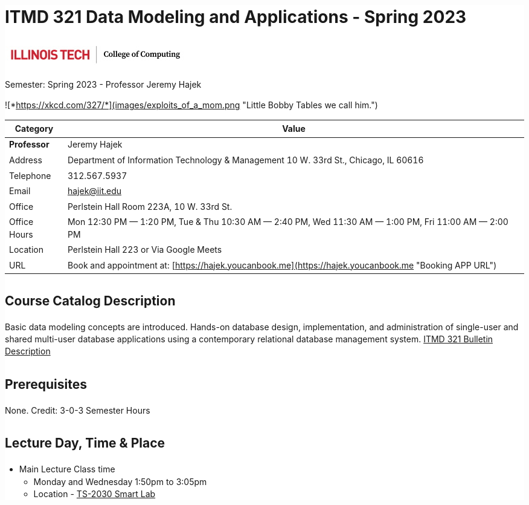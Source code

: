 # ITMD 321 Data Modeling and Applications - Spring 2023

![*College of Computing*](images/CoC_horiz_lockup_2019.jpg "College of Computing Logo")

Semester: Spring 2023 - Professor Jeremy Hajek

![*https://xkcd.com/327/*](images/exploits_of_a_mom.png "Little Bobby Tables we call him.")

| Category | Value |
| --------- | ------------ |
 **Professor** | Jeremy Hajek
 Address | Department of Information Technology & Management 10 W. 33rd St., Chicago, IL 60616
 Telephone | 312.567.5937
 Email | hajek@iit.edu
 Office | Perlstein Hall Room 223A, 10 W. 33rd St.
 Office Hours | Mon 12:30 PM — 1:20 PM, Tue & Thu 10:30 AM — 2:40 PM, Wed 11:30 AM — 1:00 PM, Fri 11:00 AM — 2:00 PM
 Location | Perlstein Hall 223 or Via Google Meets
 URL | Book and appointment at: [https://hajek.youcanbook.me](https://hajek.youcanbook.me "Booking APP URL")

## Course Catalog Description

Basic data modeling concepts are introduced. Hands-on database design, implementation, and administration of single-user and shared multi-user database applications using a contemporary relational database management system. [ITMD 321 Bulletin Description](http://bulletin.iit.edu/courses/itmd/ "ITMD 321 Bulletin Description")

## Prerequisites

None. Credit: 3-0-3 Semester Hours

## Lecture Day, Time & Place

* Main Lecture Class time
  * Monday and Wednesday 1:50pm to 3:05pm
  * Location - [TS-2030 Smart Lab](https://www.iit.edu/about/campus-information/mies-campus/mies-campus-map "IIT Campus Map URL")
